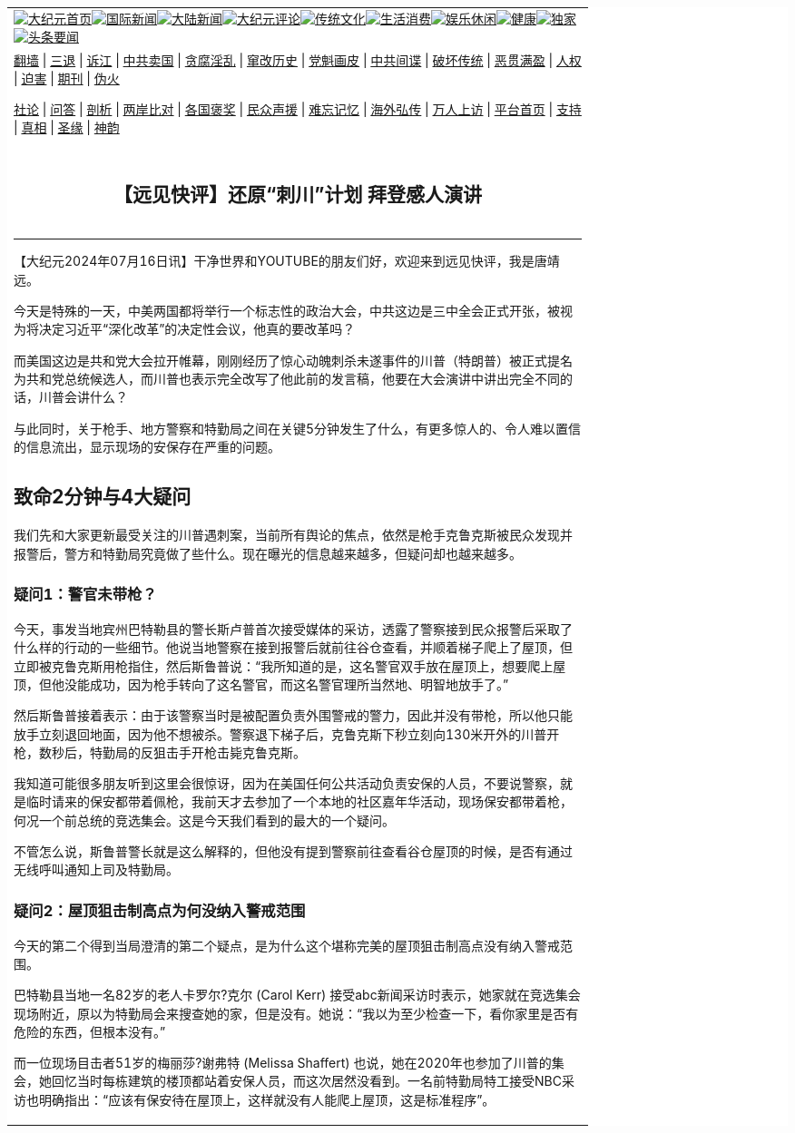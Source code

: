 <a name="1" id="1" target="_blank"></a><span id="1"></span>
<table align=center border="0"><tr><td colspan="2" VALIGN=TOP><a href="https://github.com/1992513/djy/blob/master/gb/nf1351518.md#1"><img src="https://raw.githubusercontent.com/1992513/www/master/t/djy/1.jpg" title="大纪元首页" alt="大纪元首页"></a><a href="https://github.com/1992513/djy/blob/master/gb/n24hr.md#1"><img src="https://raw.githubusercontent.com/1992513/www/master/t/djy/3.jpg" title="国际新闻" alt="国际新闻"></a><a href="https://github.com/1992513/djy/blob/master/gb/nsc413.md#1"><img src="https://raw.githubusercontent.com/1992513/www/master/t/djy/4.jpg" title="大陆新闻" alt="大陆新闻"></a><a href="https://github.com/1992513/djy/blob/master/gb/news392.md#1"><img src="https://raw.githubusercontent.com/1992513/www/master/t/djy/5.jpg" title="大纪元评论" alt="大纪元评论"></a><a href="https://github.com/1992513/djy/blob/master/gb/news2007.md#1"><img src="https://raw.githubusercontent.com/1992513/www/master/t/djy/6.jpg" title="传统文化" alt="传统文化"></a><a href="https://github.com/1992513/djy/blob/master/gb/news2008.md#1"><img src="https://raw.githubusercontent.com/1992513/www/master/t/djy/7.jpg" title="生活消费" alt="生活消费"></a><a href="https://github.com/1992513/djy/blob/master/gb/ncyule.md#1"><img src="https://raw.githubusercontent.com/1992513/www/master/t/djy/8.jpg" title="娱乐休闲" alt="娱乐休闲"></a><a href="https://github.com/1992513/djy/blob/master/gb/nsc1002.md#1"><img src="https://raw.githubusercontent.com/1992513/www/master/t/djy/9.jpg" title="健康" alt="健康"></a><a href="https://github.com/1992513/djy/blob/master/gb/nf6092.md#1"><img src="https://raw.githubusercontent.com/1992513/www/master/t/djy/10a.jpg" title="独家" alt="独家"></a><a href="https://github.com/1992513/djy/blob/master/gb/nf4514.md#1"><img src="https://raw.githubusercontent.com/1992513/www/master/t/djy/12a.jpg" title="头条要闻" alt="头条要闻"></a></td></tr>
<tr><td colspan="2" VALIGN=TOP><a target="_blank" href="https://github.com/1992513/www/blob/master/README.md?zsrh#1">翻墙</a> | <a target="_blank" href="https://github.com/1992513/djy/blob/master/gb/nf5657.md#1">三退</a> | <a target="_blank" href="https://github.com/1992513/djy/blob/master/gb/nf6124.md#1">诉江</a> | <a target="_blank" href="https://github.com/1992513/djy/blob/master/gb/nf1176117.md#1">中共卖国</a> | <a target="_blank" href="https://github.com/1992513/djy/blob/master/gb/nf5773.md#1">贪腐淫乱</a> | <a target="_blank" href="https://github.com/1992513/djy/blob/master/gb/nf1176115.md#1">窜改历史</a> | <a target="_blank" href="https://github.com/1992513/djy/blob/master/gb/nf1176107.md#1">党魁画皮</a> | <a target="_blank" href="https://github.com/1992513/djy/blob/master/gb/nf1320400.md#1">中共间谍</a> | <a target="_blank" href="https://github.com/1992513/djy/blob/master/gb/nf1176114.md#1">破坏传统</a> | <a target="_blank" href="https://github.com/1992513/ntdtv/blob/master/gb/prog447_1.md#1">恶贯满盈</a> | <a target="_blank" href="https://github.com/1992513/djy/blob/master/gb/ncid278.md#1">人权</a> | <a target="_blank" href="https://github.com/1992513/djy/blob/master/gb/nf1176111.md#1">迫害</a> | <a target="_blank" href="https://gitlab.com/szzdlab/mh-qikan/blob/master/README.md#1">期刊</a> | <a target="_blank" href="https://github.com/1992513/djy/blob/master/gb/nf5562.md#1">伪火</a></p><p><a target="_blank" href="https://github.com/1992513/djy/blob/master/gb/9p.md#1">社论</a> | <a target="_blank" href="https://github.com/1992513/djy/blob/master/gb/nf4378.md#1">问答</a> | <a target="_blank" href="https://github.com/1992513/djy/blob/master/gb/nf5792.md#1">剖析</a> | <a target="_blank" href="https://github.com/1992513/djy/blob/master/gb/nf5735.md#1">两岸比对</a> | <a target="_blank" href="https://github.com/1992513/djy/blob/master/gb/nf6119.md#1">各国褒奖</a> | <a target="_blank" href="https://github.com/1992513/djy/blob/master/gb/nf6120.md#1">民众声援</a> | <a target="_blank" href="https://github.com/1992513/djy/blob/master/gb/nf1188594.md#1">难忘记忆</a> | <a target="_blank" href="https://github.com/1992513/djy/blob/master/gb/nf3180.md#1">海外弘传</a> | <a target="_blank" href="https://github.com/1992513/djy/blob/master/gb/nf5410.md#1">万人上访</a> | <a target="_blank" href="https://github.com/1992513/www/blob/master/README.md?zsrh#1">平台首页</a> | <a target="_blank" href="https://github.com/1992513/djy/blob/master/gb/nf4386.md#1">支持</a> | <a target="_blank" href="https://github.com/1992513/djy/blob/master/gb/nf4389.md#1">真相</a> | <a target="_blank" href="https://github.com/1992513/djy/blob/master/gb/nf5790.md#1">圣缘</a> | <a target="_blank" href="https://github.com/1992513/djy/blob/master/gb/nf4786.md#1">神韵</a></td></tr>
<tr><td VALIGN=TOP width="626"><h2 align=center>【远见快评】还原“刺川”计划 拜登感人演讲</h2>
<h6></h6>
<hr>
	<p>【大纪元2024年07月16日讯】干净世界和YOUTUBE的朋友们好，欢迎来到远见快评，我是唐靖远。</p>
<p>今天是特殊的一天，中美两国都将举行一个标志性的政治大会，中共这边是三中全会正式开张，被视为将决定习近平“深化改革”的决定性会议，他真的要改革吗？</p>
<p>而美国这边是共和党大会拉开帷幕，刚刚经历了惊心动魄刺杀未遂事件的川普（特朗普）被正式提名为共和党总统候选人，而川普也表示完全改写了他此前的发言稿，他要在大会演讲中讲出完全不同的话，川普会讲什么？</p>
<p>与此同时，关于枪手、地方警察和特勤局之间在关键5分钟发生了什么，有更多惊人的、令人难以置信的信息流出，显示现场的安保存在严重的问题。</p>
<h2>致命2分钟与4大疑问</h2>
<p>我们先和大家更新最受关注的川普遇刺案，当前所有舆论的焦点，依然是枪手克鲁克斯被民众发现并报警后，警方和特勤局究竟做了些什么。现在曝光的信息越来越多，但疑问却也越来越多。</p>
<h3>疑问1：警官未带枪？</h3>
<p>今天，事发当地宾州巴特勒县的警长斯卢普首次接受媒体的采访，透露了警察接到民众报警后采取了什么样的行动的一些细节。他说当地警察在接到报警后就前往谷仓查看，并顺着梯子爬上了屋顶，但立即被克鲁克斯用枪指住，然后斯鲁普说：“我所知道的是，这名警官双手放在屋顶上，想要爬上屋顶，但他没能成功，因为枪手转向了这名警官，而这名警官理所当然地、明智地放手了。”</p>
<p>然后斯鲁普接着表示：由于该警察当时是被配置负责外围警戒的警力，因此并没有带枪，所以他只能放手立刻退回地面，因为他不想被杀。警察退下梯子后，克鲁克斯下秒立刻向130米开外的川普开枪，数秒后，特勤局的反狙击手开枪击毙克鲁克斯。</p>
<p>我知道可能很多朋友听到这里会很惊讶，因为在美国任何公共活动负责安保的人员，不要说警察，就是临时请来的保安都带着佩枪，我前天才去参加了一个本地的社区嘉年华活动，现场保安都带着枪，何况一个前总统的竞选集会。这是今天我们看到的最大的一个疑问。</p>
<p>不管怎么说，斯鲁普警长就是这么解释的，但他没有提到警察前往查看谷仓屋顶的时候，是否有通过无线呼叫通知上司及特勤局。</p>
<h3>疑问2：屋顶狙击制高点为何没纳入警戒范围</h3>
<p>今天的第二个得到当局澄清的第二个疑点，是为什么这个堪称完美的屋顶狙击制高点没有纳入警戒范围。</p>
<p>巴特勒县当地一名82岁的老人卡罗尔?克尔 (Carol Kerr) 接受abc新闻采访时表示，她家就在竞选集会现场附近，原以为特勤局会来搜查她的家，但是没有。她说：“我以为至少检查一下，看你家里是否有危险的东西，但根本没有。”</p>
<p>而一位现场目击者51岁的梅丽莎?谢弗特 (Melissa Shaffert) 也说，她在2020年也参加了川普的集会，她回忆当时每栋建筑的楼顶都站着安保人员，而这次居然没看到。一名前特勤局特工接受NBC采访也明确指出：“应该有保安待在屋顶上，这样就没有人能爬上屋顶，这是标准程序”。</p>